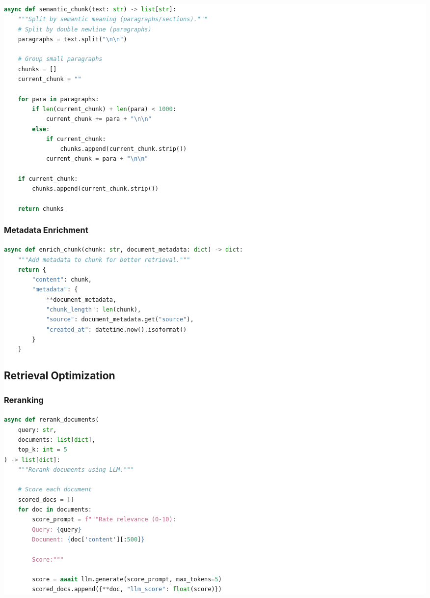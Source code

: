 ```python
async def semantic_chunk(text: str) -> list[str]:
    """Split by semantic meaning (paragraphs/sections)."""
    # Split by double newline (paragraphs)
    paragraphs = text.split("\n\n")

    # Group small paragraphs
    chunks = []
    current_chunk = ""

    for para in paragraphs:
        if len(current_chunk) + len(para) < 1000:
            current_chunk += para + "\n\n"
        else:
            if current_chunk:
                chunks.append(current_chunk.strip())
            current_chunk = para + "\n\n"

    if current_chunk:
        chunks.append(current_chunk.strip())

    return chunks
```

### Metadata Enrichment

```python
async def enrich_chunk(chunk: str, document_metadata: dict) -> dict:
    """Add metadata to chunk for better retrieval."""
    return {
        "content": chunk,
        "metadata": {
            **document_metadata,
            "chunk_length": len(chunk),
            "source": document_metadata.get("source"),
            "created_at": datetime.now().isoformat()
        }
    }
```

## Retrieval Optimization

### Reranking

```python
async def rerank_documents(
    query: str,
    documents: list[dict],
    top_k: int = 5
) -> list[dict]:
    """Rerank documents using LLM."""

    # Score each document
    scored_docs = []
    for doc in documents:
        score_prompt = f"""Rate relevance (0-10):
        Query: {query}
        Document: {doc['content'][:500]}

        Score:"""

        score = await llm.generate(score_prompt, max_tokens=5)
        scored_docs.append({**doc, "llm_score": float(score)})

```